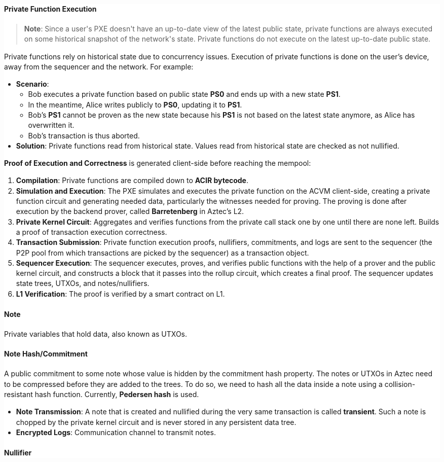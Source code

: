 #### Private Function Execution

> **Note**: Since a user's PXE doesn't have an up-to-date view of the latest public state, private functions are always executed on some historical snapshot of the network's state. Private functions do not execute on the latest up-to-date public state.

Private functions rely on historical state due to concurrency issues. Execution of private functions is done on the user’s device, away from the sequencer and the network. For example:

- **Scenario**:
  - Bob executes a private function based on public state **PS0** and ends up with a new state **PS1**.
  - In the meantime, Alice writes publicly to **PS0**, updating it to **PS1**.
  - Bob’s **PS1** cannot be proven as the new state because his **PS1** is not based on the latest state anymore, as Alice has overwritten it.
  - Bob’s transaction is thus aborted.
- **Solution**: Private functions read from historical state. Values read from historical state are checked as not nullified.

**Proof of Execution and Correctness** is generated client-side before reaching the mempool:

1. **Compilation**: Private functions are compiled down to **ACIR bytecode**.
2. **Simulation and Execution**: The PXE simulates and executes the private function on the ACVM client-side, creating a private function circuit and generating needed data, particularly the witnesses needed for proving. The proving is done after execution by the backend prover, called **Barretenberg** in Aztec’s L2.
3. **Private Kernel Circuit**: Aggregates and verifies functions from the private call stack one by one until there are none left. Builds a proof of transaction execution correctness.
4. **Transaction Submission**: Private function execution proofs, nullifiers, commitments, and logs are sent to the sequencer (the P2P pool from which transactions are picked by the sequencer) as a transaction object.
5. **Sequencer Execution**: The sequencer executes, proves, and verifies public functions with the help of a prover and the public kernel circuit, and constructs a block that it passes into the rollup circuit, which creates a final proof. The sequencer updates state trees, UTXOs, and notes/nullifiers.
6. **L1 Verification**: The proof is verified by a smart contract on L1.

#### Note

Private variables that hold data, also known as UTXOs.

#### Note Hash/Commitment

A public commitment to some note whose value is hidden by the commitment hash property. The notes or UTXOs in Aztec need to be compressed before they are added to the trees. To do so, we need to hash all the data inside a note using a collision-resistant hash function. Currently, **Pedersen hash** is used.

- **Note Transmission**: A note that is created and nullified during the very same transaction is called **transient**. Such a note is chopped by the private kernel circuit and is never stored in any persistent data tree.
- **Encrypted Logs**: Communication channel to transmit notes.

#### Nullifier

